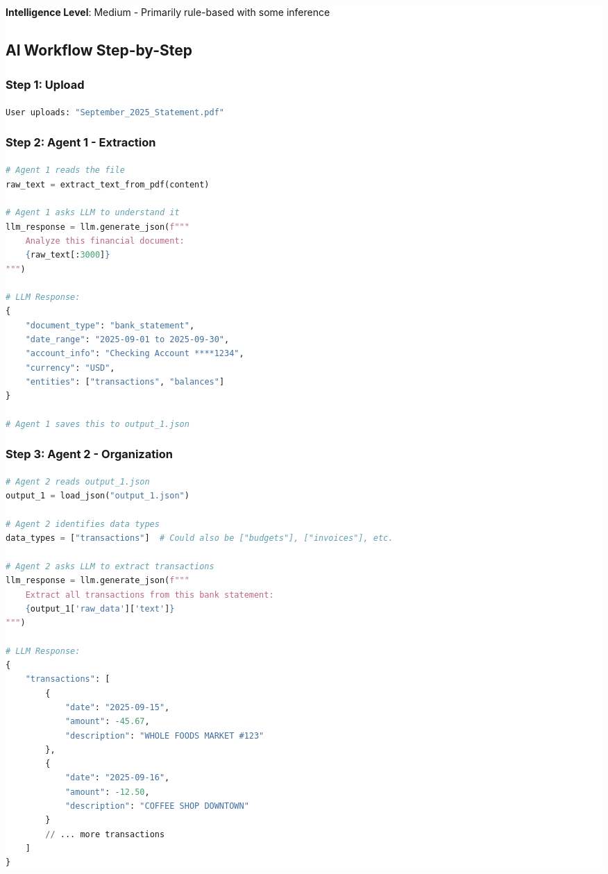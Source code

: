 **Intelligence Level**: Medium - Primarily rule-based with some inference

## AI Workflow Step-by-Step

### Step 1: Upload
```python
User uploads: "September_2025_Statement.pdf"
```

### Step 2: Agent 1 - Extraction
```python
# Agent 1 reads the file
raw_text = extract_text_from_pdf(content)

# Agent 1 asks LLM to understand it
llm_response = llm.generate_json(f"""
    Analyze this financial document:
    {raw_text[:3000]}
""")

# LLM Response:
{
    "document_type": "bank_statement",
    "date_range": "2025-09-01 to 2025-09-30",
    "account_info": "Checking Account ****1234",
    "currency": "USD",
    "entities": ["transactions", "balances"]
}

# Agent 1 saves this to output_1.json
```

### Step 3: Agent 2 - Organization
```python
# Agent 2 reads output_1.json
output_1 = load_json("output_1.json")

# Agent 2 identifies data types
data_types = ["transactions"]  # Could also be ["budgets"], ["invoices"], etc.

# Agent 2 asks LLM to extract transactions
llm_response = llm.generate_json(f"""
    Extract all transactions from this bank statement:
    {output_1['raw_data']['text']}
""")

# LLM Response:
{
    "transactions": [
        {
            "date": "2025-09-15",
            "amount": -45.67,
            "description": "WHOLE FOODS MARKET #123"
        },
        {
            "date": "2025-09-16",
            "amount": -12.50,
            "description": "COFFEE SHOP DOWNTOWN"
        }
        // ... more transactions
    ]
}

```